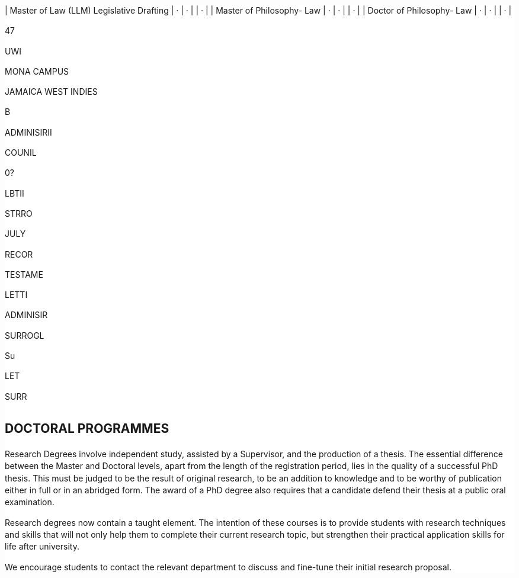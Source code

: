 | Master of Law (LLM) Legislative Drafting       | ·                                          | ·                                          |                                            | ·                                          |
| Master of Philosophy- Law                      | ·                                          | ·                                          |                                            | ·                                          |
| Doctor of Philosophy- Law                      | ·                                          | ·                                          |                                            | ·                                          |

47

UWI

MONA CAMPUS

JAMAICA WEST INDIES

B

ADMINISIRII

COUNIL

0?

LBTII

STRRO

JULY

RECOR

TESTAME

LETTI

ADMINISIR

SURROGL

Su

LET

SURR



## DOCTORAL PROGRAMMES

Research Degrees involve independent study, assisted by a Supervisor, and the production of a thesis. The essential difference between the Master and Doctoral levels, apart from the length of the registration period, lies in the quality of a successful PhD thesis. This must be judged to be the result of original research, to be an addition to knowledge and to be worthy of publication either in full or in an abridged form. The award of a PhD degree also requires that a candidate defend their thesis at a public oral examination.

Research degrees now contain a taught element. The intention of these courses is to provide students with research techniques and skills that will not only help them to complete their current research topic, but strengthen their practical application skills for life after university.

We encourage students to contact the relevant department to discuss and fine-tune their initial research proposal.
